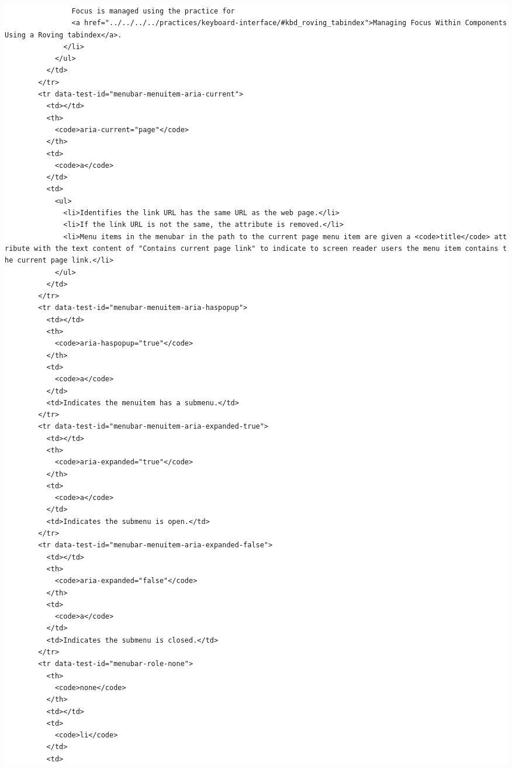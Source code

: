                     Focus is managed using the practice for
                    <a href="../../../../practices/keyboard-interface/#kbd_roving_tabindex">Managing Focus Within Components Using a Roving tabindex</a>.
                  </li>
                </ul>
              </td>
            </tr>
            <tr data-test-id="menubar-menuitem-aria-current">
              <td></td>
              <th>
                <code>aria-current="page"</code>
              </th>
              <td>
                <code>a</code>
              </td>
              <td>
                <ul>
                  <li>Identifies the link URL has the same URL as the web page.</li>
                  <li>If the link URL is not the same, the attribute is removed.</li>
                  <li>Menu items in the menubar in the path to the current page menu item are given a <code>title</code> attribute with the text content of "Contains current page link" to indicate to screen reader users the menu item contains the current page link.</li>
                </ul>
              </td>
            </tr>
            <tr data-test-id="menubar-menuitem-aria-haspopup">
              <td></td>
              <th>
                <code>aria-haspopup="true"</code>
              </th>
              <td>
                <code>a</code>
              </td>
              <td>Indicates the menuitem has a submenu.</td>
            </tr>
            <tr data-test-id="menubar-menuitem-aria-expanded-true">
              <td></td>
              <th>
                <code>aria-expanded="true"</code>
              </th>
              <td>
                <code>a</code>
              </td>
              <td>Indicates the submenu is open.</td>
            </tr>
            <tr data-test-id="menubar-menuitem-aria-expanded-false">
              <td></td>
              <th>
                <code>aria-expanded="false"</code>
              </th>
              <td>
                <code>a</code>
              </td>
              <td>Indicates the submenu is closed.</td>
            </tr>
            <tr data-test-id="menubar-role-none">
              <th>
                <code>none</code>
              </th>
              <td></td>
              <td>
                <code>li</code>
              </td>
              <td>